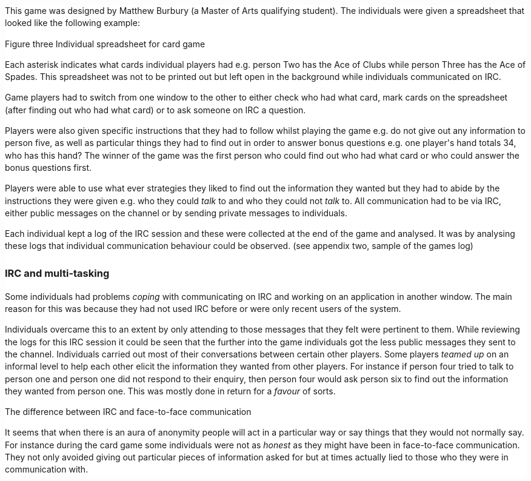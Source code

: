 This game was designed by Matthew Burbury (a Master of Arts qualifying
student).    The individuals  were given a spreadsheet that looked like the
following example:



Figure three  Individual spreadsheet for card game

Each asterisk indicates what cards individual players had e.g. person Two has
the Ace of Clubs while person Three has the Ace of Spades.  This spreadsheet
was not to be printed out but left open in the background while individuals
communicated on IRC.

Game players had to switch from one window to the other to either check who had
what card, mark cards on the spreadsheet (after finding out who had what card)
or to ask someone  on IRC a question.

Players were also given specific instructions that they had to follow whilst
playing the game e.g. do not give out any information to person five, as well
as particular things they had to find out in order to answer bonus questions
e.g.  one player's hand totals 34, who has this hand?  The winner of the game
was the first person who could find out who had what card or who could answer
the  bonus questions first.

Players were able to use what ever strategies they liked to find out the
information they wanted but they had to abide by the instructions they were
given e.g. who they could _talk_ to and who they could not _talk_ to.  All
communication had to be via IRC, either public messages on the channel or by
sending private messages to individuals.

Each individual kept a log of the IRC session and these were collected at the
end of the game and analysed.  It was by analysing these logs that individual
communication behaviour could be observed. (see appendix two, sample of the
games log)

### IRC and multi-tasking

Some individuals had problems _coping_ with communicating on IRC and working on
an application in another window.  The main reason for  this  was  because
they  had  not used IRC before or were only recent users of the system.

Individuals overcame this to an extent by only attending to those messages that
they felt were pertinent to them.  While reviewing the logs for this IRC
session it could be seen that the further into the game individuals got the
less public messages they sent to the channel.  Individuals carried out most of
their conversations between certain other players.  Some players _teamed up_ on
an informal level to help each  other elicit the information they wanted from
other players.  For instance if person four tried to talk to person one and
person one did not respond to their enquiry, then person four would ask person
six to find out the information they wanted from person one. This was mostly
done in return for a _favour_ of sorts.

The difference between IRC and face-to-face communication

It seems that when there is an aura of anonymity people will act in a
particular way or say things that they would not normally say.  For instance
during the card game some individuals were not as _honest_ as they might have
been in face-to-face communication.  They not only  avoided giving out
particular pieces of information asked for but at times actually lied to those
who they were in communication with.
